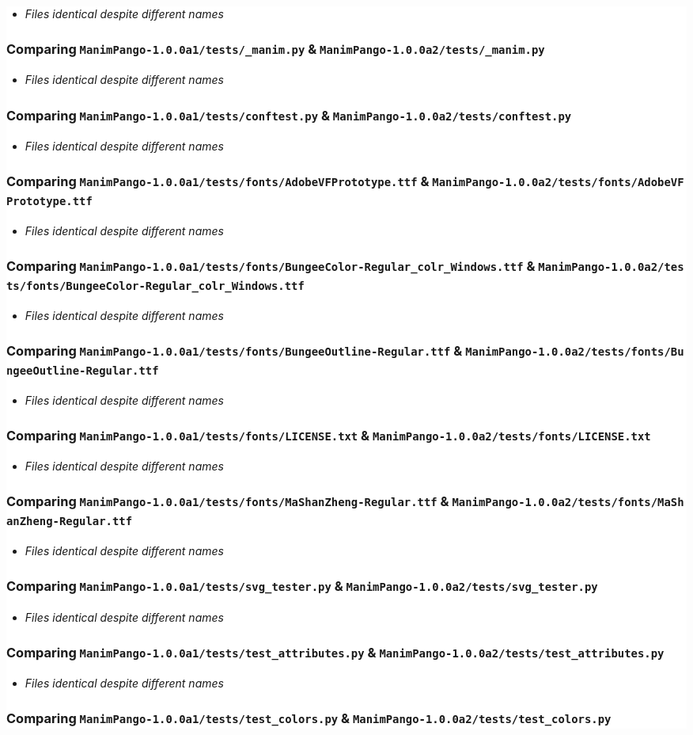 * *Files identical despite different names*

### Comparing `ManimPango-1.0.0a1/tests/_manim.py` & `ManimPango-1.0.0a2/tests/_manim.py`

 * *Files identical despite different names*

### Comparing `ManimPango-1.0.0a1/tests/conftest.py` & `ManimPango-1.0.0a2/tests/conftest.py`

 * *Files identical despite different names*

### Comparing `ManimPango-1.0.0a1/tests/fonts/AdobeVFPrototype.ttf` & `ManimPango-1.0.0a2/tests/fonts/AdobeVFPrototype.ttf`

 * *Files identical despite different names*

### Comparing `ManimPango-1.0.0a1/tests/fonts/BungeeColor-Regular_colr_Windows.ttf` & `ManimPango-1.0.0a2/tests/fonts/BungeeColor-Regular_colr_Windows.ttf`

 * *Files identical despite different names*

### Comparing `ManimPango-1.0.0a1/tests/fonts/BungeeOutline-Regular.ttf` & `ManimPango-1.0.0a2/tests/fonts/BungeeOutline-Regular.ttf`

 * *Files identical despite different names*

### Comparing `ManimPango-1.0.0a1/tests/fonts/LICENSE.txt` & `ManimPango-1.0.0a2/tests/fonts/LICENSE.txt`

 * *Files identical despite different names*

### Comparing `ManimPango-1.0.0a1/tests/fonts/MaShanZheng-Regular.ttf` & `ManimPango-1.0.0a2/tests/fonts/MaShanZheng-Regular.ttf`

 * *Files identical despite different names*

### Comparing `ManimPango-1.0.0a1/tests/svg_tester.py` & `ManimPango-1.0.0a2/tests/svg_tester.py`

 * *Files identical despite different names*

### Comparing `ManimPango-1.0.0a1/tests/test_attributes.py` & `ManimPango-1.0.0a2/tests/test_attributes.py`

 * *Files identical despite different names*

### Comparing `ManimPango-1.0.0a1/tests/test_colors.py` & `ManimPango-1.0.0a2/tests/test_colors.py`
